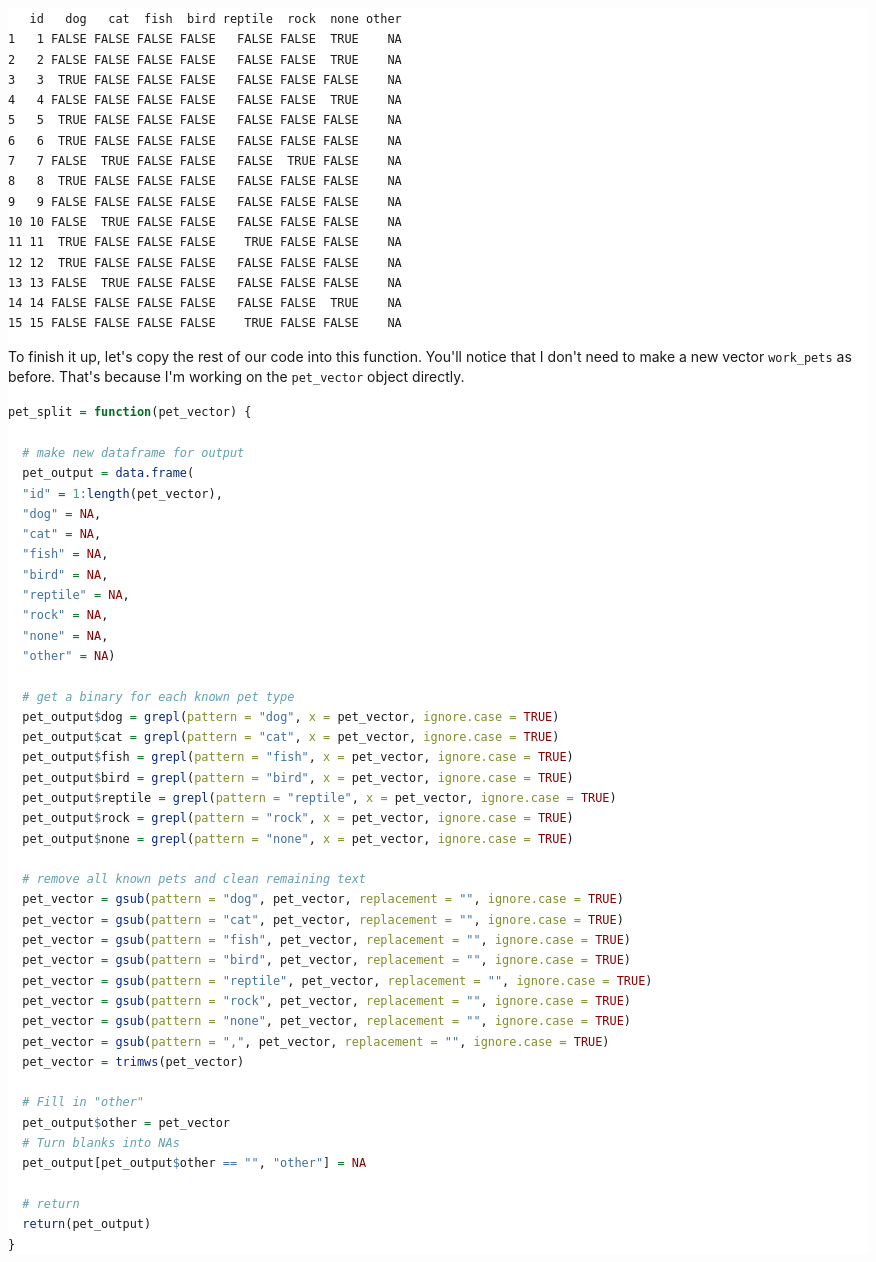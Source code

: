        id   dog   cat  fish  bird reptile  rock  none other
    1   1 FALSE FALSE FALSE FALSE   FALSE FALSE  TRUE    NA
    2   2 FALSE FALSE FALSE FALSE   FALSE FALSE  TRUE    NA
    3   3  TRUE FALSE FALSE FALSE   FALSE FALSE FALSE    NA
    4   4 FALSE FALSE FALSE FALSE   FALSE FALSE  TRUE    NA
    5   5  TRUE FALSE FALSE FALSE   FALSE FALSE FALSE    NA
    6   6  TRUE FALSE FALSE FALSE   FALSE FALSE FALSE    NA
    7   7 FALSE  TRUE FALSE FALSE   FALSE  TRUE FALSE    NA
    8   8  TRUE FALSE FALSE FALSE   FALSE FALSE FALSE    NA
    9   9 FALSE FALSE FALSE FALSE   FALSE FALSE FALSE    NA
    10 10 FALSE  TRUE FALSE FALSE   FALSE FALSE FALSE    NA
    11 11  TRUE FALSE FALSE FALSE    TRUE FALSE FALSE    NA
    12 12  TRUE FALSE FALSE FALSE   FALSE FALSE FALSE    NA
    13 13 FALSE  TRUE FALSE FALSE   FALSE FALSE FALSE    NA
    14 14 FALSE FALSE FALSE FALSE   FALSE FALSE  TRUE    NA
    15 15 FALSE FALSE FALSE FALSE    TRUE FALSE FALSE    NA

To finish it up, let's copy the rest of our code into this function. You'll notice that I don't need to make a new vector `work_pets` as before. That's because I'm working on the `pet_vector` object directly.

``` r
pet_split = function(pet_vector) {
  
  # make new dataframe for output
  pet_output = data.frame(
  "id" = 1:length(pet_vector),
  "dog" = NA,
  "cat" = NA,
  "fish" = NA,
  "bird" = NA,
  "reptile" = NA,
  "rock" = NA,
  "none" = NA,
  "other" = NA)
  
  # get a binary for each known pet type
  pet_output$dog = grepl(pattern = "dog", x = pet_vector, ignore.case = TRUE)
  pet_output$cat = grepl(pattern = "cat", x = pet_vector, ignore.case = TRUE)
  pet_output$fish = grepl(pattern = "fish", x = pet_vector, ignore.case = TRUE)
  pet_output$bird = grepl(pattern = "bird", x = pet_vector, ignore.case = TRUE)
  pet_output$reptile = grepl(pattern = "reptile", x = pet_vector, ignore.case = TRUE)
  pet_output$rock = grepl(pattern = "rock", x = pet_vector, ignore.case = TRUE)
  pet_output$none = grepl(pattern = "none", x = pet_vector, ignore.case = TRUE)
  
  # remove all known pets and clean remaining text
  pet_vector = gsub(pattern = "dog", pet_vector, replacement = "", ignore.case = TRUE)
  pet_vector = gsub(pattern = "cat", pet_vector, replacement = "", ignore.case = TRUE)
  pet_vector = gsub(pattern = "fish", pet_vector, replacement = "", ignore.case = TRUE)
  pet_vector = gsub(pattern = "bird", pet_vector, replacement = "", ignore.case = TRUE)
  pet_vector = gsub(pattern = "reptile", pet_vector, replacement = "", ignore.case = TRUE)
  pet_vector = gsub(pattern = "rock", pet_vector, replacement = "", ignore.case = TRUE)
  pet_vector = gsub(pattern = "none", pet_vector, replacement = "", ignore.case = TRUE)
  pet_vector = gsub(pattern = ",", pet_vector, replacement = "", ignore.case = TRUE)
  pet_vector = trimws(pet_vector)
  
  # Fill in "other"
  pet_output$other = pet_vector
  # Turn blanks into NAs
  pet_output[pet_output$other == "", "other"] = NA
  
  # return
  return(pet_output)
}

```

  [Overview]: #overview
  [The Data]: #the-data
  [Functions Under the Hood]: #functions-under-the-hood
  [Solving a Problem]: #solving-a-problem
  [Make it General]: #make-it-general
  [Try it Yourself]: #try-it-yourself